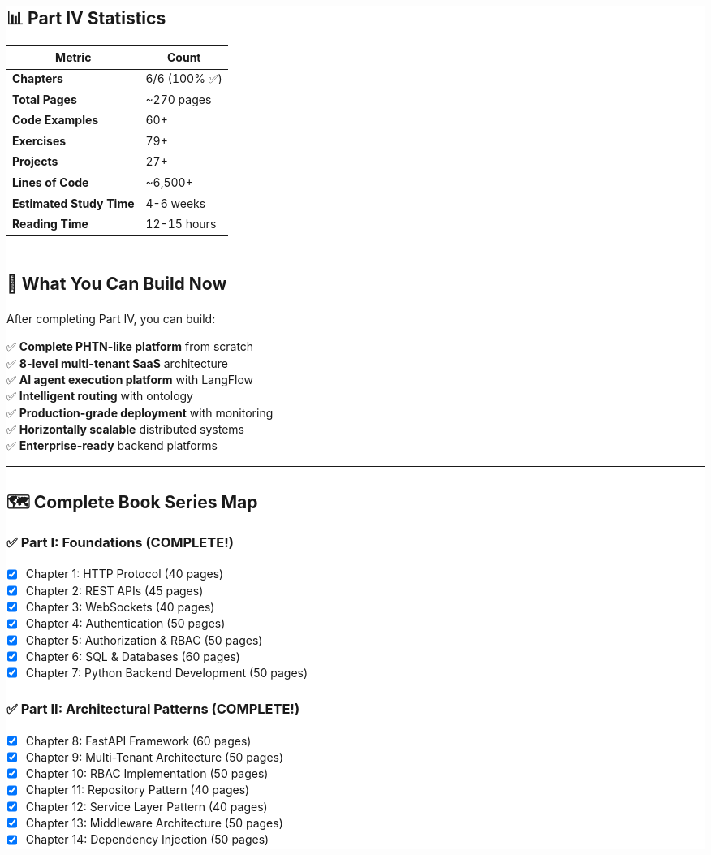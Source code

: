 ## 📊 Part IV Statistics

| Metric | Count |
|--------|-------|
| **Chapters** | 6/6 (100% ✅) |
| **Total Pages** | ~270 pages |
| **Code Examples** | 60+ |
| **Exercises** | 79+ |
| **Projects** | 27+ |
| **Lines of Code** | ~6,500+ |
| **Estimated Study Time** | 4-6 weeks |
| **Reading Time** | 12-15 hours |

---

## 🎯 What You Can Build Now

After completing Part IV, you can build:

✅ **Complete PHTN-like platform** from scratch  
✅ **8-level multi-tenant SaaS** architecture  
✅ **AI agent execution platform** with LangFlow  
✅ **Intelligent routing** with ontology  
✅ **Production-grade deployment** with monitoring  
✅ **Horizontally scalable** distributed systems  
✅ **Enterprise-ready** backend platforms  

---

## 🗺️ Complete Book Series Map

### ✅ **Part I: Foundations (COMPLETE!)**
- [x] Chapter 1: HTTP Protocol (40 pages)
- [x] Chapter 2: REST APIs (45 pages)
- [x] Chapter 3: WebSockets (40 pages)
- [x] Chapter 4: Authentication (50 pages)
- [x] Chapter 5: Authorization & RBAC (50 pages)
- [x] Chapter 6: SQL & Databases (60 pages)
- [x] Chapter 7: Python Backend Development (50 pages)

### ✅ **Part II: Architectural Patterns (COMPLETE!)**
- [x] Chapter 8: FastAPI Framework (60 pages)
- [x] Chapter 9: Multi-Tenant Architecture (50 pages)
- [x] Chapter 10: RBAC Implementation (50 pages)
- [x] Chapter 11: Repository Pattern (40 pages)
- [x] Chapter 12: Service Layer Pattern (40 pages)
- [x] Chapter 13: Middleware Architecture (50 pages)
- [x] Chapter 14: Dependency Injection (50 pages)
